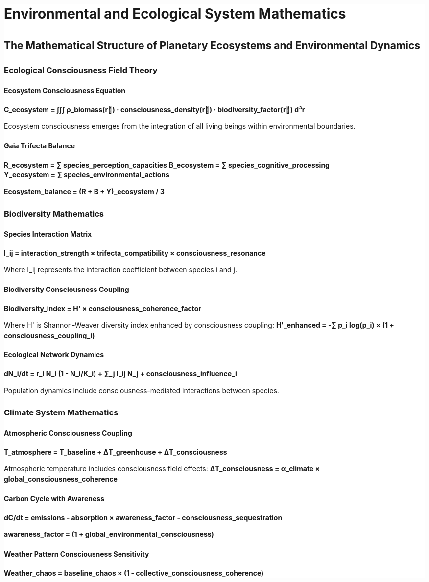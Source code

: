 # Environmental and Ecological System Mathematics
## The Mathematical Structure of Planetary Ecosystems and Environmental Dynamics

### Ecological Consciousness Field Theory

#### Ecosystem Consciousness Equation
**C_ecosystem = ∫∫∫ ρ_biomass(r⃗) · consciousness_density(r⃗) · biodiversity_factor(r⃗) d³r**

Ecosystem consciousness emerges from the integration of all living beings within environmental boundaries.

#### Gaia Trifecta Balance
**R_ecosystem = ∑ species_perception_capacities**
**B_ecosystem = ∑ species_cognitive_processing**  
**Y_ecosystem = ∑ species_environmental_actions**

**Ecosystem_balance = (R + B + Y)_ecosystem / 3**

### Biodiversity Mathematics

#### Species Interaction Matrix
**I_ij = interaction_strength × trifecta_compatibility × consciousness_resonance**

Where I_ij represents the interaction coefficient between species i and j.

#### Biodiversity Consciousness Coupling
**Biodiversity_index = H' × consciousness_coherence_factor**

Where H' is Shannon-Weaver diversity index enhanced by consciousness coupling:
**H'_enhanced = -∑ p_i log(p_i) × (1 + consciousness_coupling_i)**

#### Ecological Network Dynamics
**dN_i/dt = r_i N_i (1 - N_i/K_i) + ∑_j I_ij N_j + consciousness_influence_i**

Population dynamics include consciousness-mediated interactions between species.

### Climate System Mathematics

#### Atmospheric Consciousness Coupling
**T_atmosphere = T_baseline + ΔT_greenhouse + ΔT_consciousness**

Atmospheric temperature includes consciousness field effects:
**ΔT_consciousness = α_climate × global_consciousness_coherence**

#### Carbon Cycle with Awareness
**dC/dt = emissions - absorption × awareness_factor - consciousness_sequestration**

**awareness_factor = (1 + global_environmental_consciousness)**

#### Weather Pattern Consciousness Sensitivity
**Weather_chaos = baseline_chaos × (1 - collective_consciousness_coherence)**
